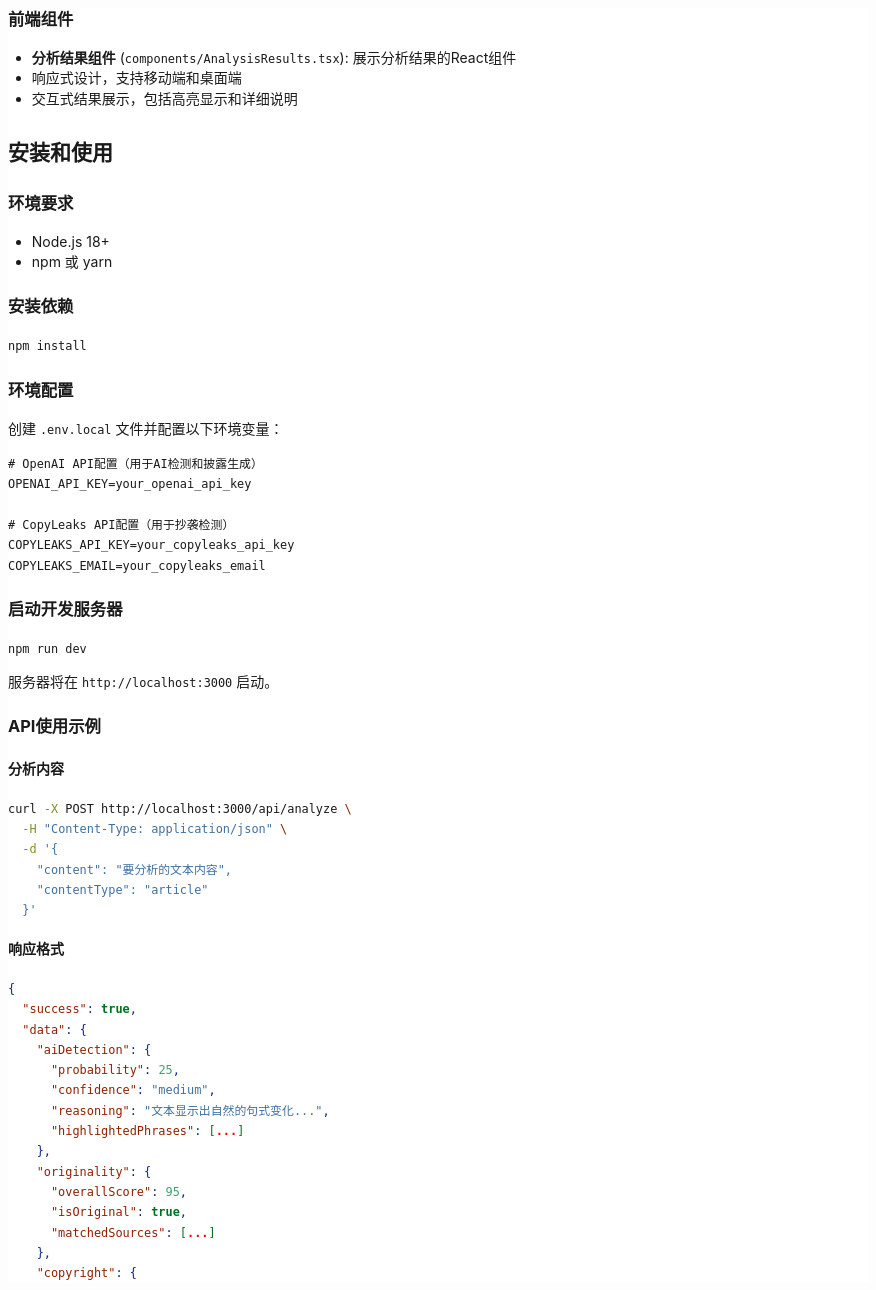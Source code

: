### 前端组件
- **分析结果组件** (`components/AnalysisResults.tsx`): 展示分析结果的React组件
- 响应式设计，支持移动端和桌面端
- 交互式结果展示，包括高亮显示和详细说明

## 安装和使用

### 环境要求
- Node.js 18+
- npm 或 yarn

### 安装依赖
```bash
npm install
```

### 环境配置
创建 `.env.local` 文件并配置以下环境变量：

```env
# OpenAI API配置（用于AI检测和披露生成）
OPENAI_API_KEY=your_openai_api_key

# CopyLeaks API配置（用于抄袭检测）
COPYLEAKS_API_KEY=your_copyleaks_api_key
COPYLEAKS_EMAIL=your_copyleaks_email
```

### 启动开发服务器
```bash
npm run dev
```

服务器将在 `http://localhost:3000` 启动。

### API使用示例

#### 分析内容
```bash
curl -X POST http://localhost:3000/api/analyze \
  -H "Content-Type: application/json" \
  -d '{
    "content": "要分析的文本内容",
    "contentType": "article"
  }'
```

#### 响应格式
```json
{
  "success": true,
  "data": {
    "aiDetection": {
      "probability": 25,
      "confidence": "medium",
      "reasoning": "文本显示出自然的句式变化...",
      "highlightedPhrases": [...]
    },
    "originality": {
      "overallScore": 95,
      "isOriginal": true,
      "matchedSources": [...]
    },
    "copyright": {
```